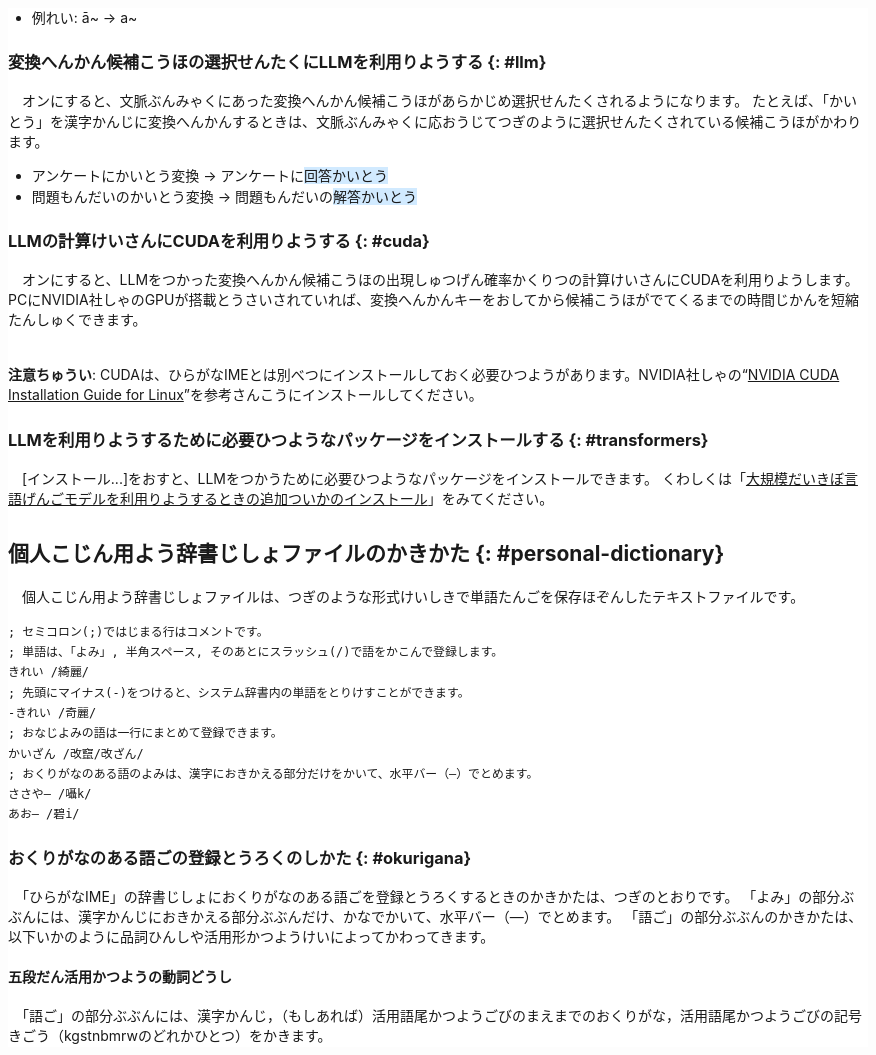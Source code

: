 - ￹例￺れい￻: ā<span class='key'>~</span> → a~

### ￹変換￺へんかん￻￹候補￺こうほ￻の￹選択￺せんたく￻にLLMを￹利用￺りよう￻する {: #llm}

　オンにすると、￹文脈￺ぶんみゃく￻にあった￹変換￺へんかん￻￹候補￺こうほ￻があらかじめ￹選択￺せんたく￻されるようになります。
たとえば、「かいとう」を￹漢字￺かんじ￻に￹変換￺へんかん￻するときは、￹文脈￺ぶんみゃく￻に￹応￺おう￻じてつぎのように￹選択￺せんたく￻されている￹候補￺こうほ￻がかわります。

- アンケートにかいとう<span class='key'>変換</span> → アンケートに<span style="background-color:#d1eaff">￹回答￺かいとう￻</span>
- ￹問題￺もんだい￻のかいとう<span class='key'>変換</span> → ￹問題￺もんだい￻の<span style="background-color:#d1eaff">￹解答￺かいとう￻</span>

### LLMの￹計算￺けいさん￻にCUDAを￹利用￺りよう￻する {: #cuda}

　オンにすると、LLMをつかった￹変換￺へんかん￻￹候補￺こうほ￻の￹出現￺しゅつげん￻￹確率￺かくりつ￻の￹計算￺けいさん￻にCUDAを￹利用￺りよう￻します。
PCにNVIDIA￹社￺しゃ￻のGPUが￹搭載￺とうさい￻されていれば、￹変換￺へんかん￻キーをおしてから￹候補￺こうほ￻がでてくるまでの￹時間￺じかん￻を￹短縮￺たんしゅく￻できます。

<br>**￹注意￺ちゅうい￻**: CUDAは、ひらがなIMEとは￹別￺べつ￻にインストールしておく￹必要￺ひつよう￻があります。NVIDIA￹社￺しゃ￻の“[NVIDIA CUDA Installation Guide for Linux](https://docs.nvidia.com/cuda/cuda-installation-guide-linux/)”を￹参考￺さんこう￻にインストールしてください。

### LLMを￹利用￺りよう￻するために￹必要￺ひつよう￻なパッケージをインストールする {: #transformers}

　[インストール...]をおすと、LLMをつかうために￹必要￺ひつよう￻なパッケージをインストールできます。
くわしくは「[￹大規模￺だいきぼ￻￹言語￺げんご￻モデルを￹利用￺りよう￻するときの￹追加￺ついか￻のインストール](install.html#llm)」をみてください。

## ￹個人￺こじん￻￹用￺よう￻￹辞書￺じしょ￻ファイルのかきかた {: #personal-dictionary}

　￹個人￺こじん￻￹用￺よう￻￹辞書￺じしょ￻ファイルは、つぎのような￹形式￺けいしき￻で￹単語￺たんご￻を￹保存￺ほぞん￻したテキストファイルです。

```
; セミコロン(;)ではじまる行はコメントです。
; 単語は、「よみ」, 半角スペース, そのあとにスラッシュ(/)で語をかこんで登録します。
きれい /綺麗/
; 先頭にマイナス(-)をつけると、システム辞書内の単語をとりけすことができます。
-きれい /奇麗/
; おなじよみの語は一行にまとめて登録できます。
かいざん /改竄/改ざん/
; おくりがなのある語のよみは、漢字におきかえる部分だけをかいて、水平バー（―）でとめます。
ささや― /囁k/
あお― /碧i/
```

### おくりがなのある￹語￺ご￻の￹登録￺とうろく￻のしかた {: #okurigana}

　「ひらがなIME」の￹辞書￺じしょ￻におくりがなのある￹語￺ご￻を￹登録￺とうろく￻するときのかきかたは、つぎのとおりです。
「よみ」の￹部分￺ぶぶん￻には、￹漢字￺かんじ￻におきかえる￹部分￺ぶぶん￻だけ、かなでかいて、水平バー（―）でとめます。
「￹語￺ご￻」の￹部分￺ぶぶん￻のかきかたは、￹以下￺いか￻のように￹品詞￺ひんし￻や￹活用形￺かつようけい￻によってかわってきます。

#### 五￹段￺だん￻￹活用￺かつよう￻の￹動詞￺どうし￻

　「￹語￺ご￻」の￹部分￺ぶぶん￻には、￹漢字￺かんじ￻，（もしあれば）￹活用語尾￺かつようごび￻のまえまでのおくりがな，￹活用語尾￺かつようごび￻の￹記号￺きごう￻（kgstnbmrwのどれかひとつ）をかきます。
